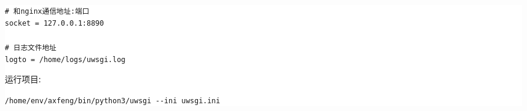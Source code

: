 	# 和nginx通信地址:端口
	socket = 127.0.0.1:8890

	# 日志文件地址
	logto = /home/logs/uwsgi.log

	
运行项目:

	/home/env/axfeng/bin/python3/uwsgi --ini uwsgi.ini


